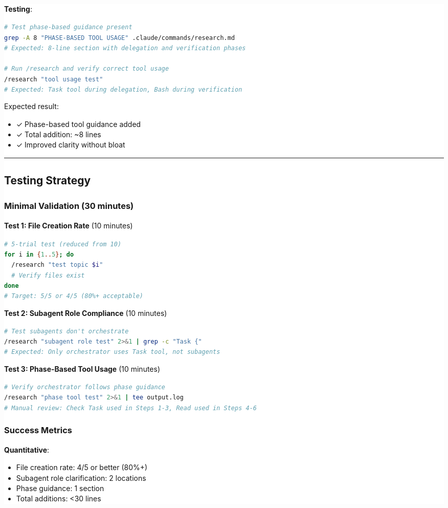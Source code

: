 **Testing**:
```bash
# Test phase-based guidance present
grep -A 8 "PHASE-BASED TOOL USAGE" .claude/commands/research.md
# Expected: 8-line section with delegation and verification phases

# Run /research and verify correct tool usage
/research "tool usage test"
# Expected: Task tool during delegation, Bash during verification
```

Expected result:
- ✓ Phase-based tool guidance added
- ✓ Total addition: ~8 lines
- ✓ Improved clarity without bloat

---

## Testing Strategy

### Minimal Validation (30 minutes)

**Test 1: File Creation Rate** (10 minutes)
```bash
# 5-trial test (reduced from 10)
for i in {1..5}; do
  /research "test topic $i"
  # Verify files exist
done
# Target: 5/5 or 4/5 (80%+ acceptable)
```

**Test 2: Subagent Role Compliance** (10 minutes)
```bash
# Test subagents don't orchestrate
/research "subagent role test" 2>&1 | grep -c "Task {"
# Expected: Only orchestrator uses Task tool, not subagents
```

**Test 3: Phase-Based Tool Usage** (10 minutes)
```bash
# Verify orchestrator follows phase guidance
/research "phase tool test" 2>&1 | tee output.log
# Manual review: Check Task used in Steps 1-3, Read used in Steps 4-6
```

### Success Metrics

**Quantitative**:
- File creation rate: 4/5 or better (80%+)
- Subagent role clarification: 2 locations
- Phase guidance: 1 section
- Total additions: <30 lines

